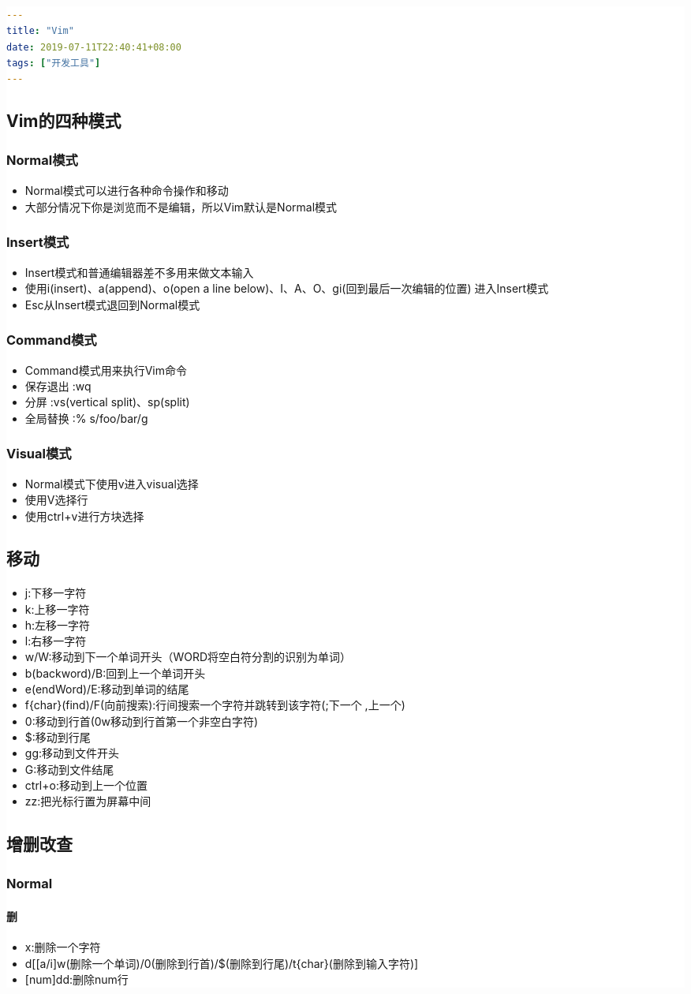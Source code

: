 ```yaml
---
title: "Vim"
date: 2019-07-11T22:40:41+08:00
tags: ["开发工具"]
---
```


## Vim的四种模式
### Normal模式
- Normal模式可以进行各种命令操作和移动
- 大部分情况下你是浏览而不是编辑，所以Vim默认是Normal模式

### Insert模式
- Insert模式和普通编辑器差不多用来做文本输入
- 使用i(insert)、a(append)、o(open a line below)、I、A、O、gi(回到最后一次编辑的位置) 进入Insert模式
- Esc从Insert模式退回到Normal模式

### Command模式
- Command模式用来执行Vim命令
- 保存退出 :wq
- 分屏 :vs(vertical split)、sp(split)
- 全局替换 :% s/foo/bar/g

### Visual模式
- Normal模式下使用v进入visual选择
- 使用V选择行
- 使用ctrl+v进行方块选择

## 移动
- j:下移一字符
- k:上移一字符
- h:左移一字符
- l:右移一字符
- w/W:移动到下一个单词开头（WORD将空白符分割的识别为单词）
- b(backword)/B:回到上一个单词开头
- e(endWord)/E:移动到单词的结尾
- f{char}(find)/F(向前搜索):行间搜索一个字符并跳转到该字符(;下一个 ,上一个)
- 0:移动到行首(0w移动到行首第一个非空白字符)
- $:移动到行尾
- gg:移动到文件开头
- G:移动到文件结尾
- ctrl+o:移动到上一个位置
- zz:把光标行置为屏幕中间

## 增删改查
### Normal
#### 删
- x:删除一个字符
- d[[a/i]w(删除一个单词)/0(删除到行首)/$(删除到行尾)/t{char}(删除到输入字符)]
- [num]dd:删除num行
